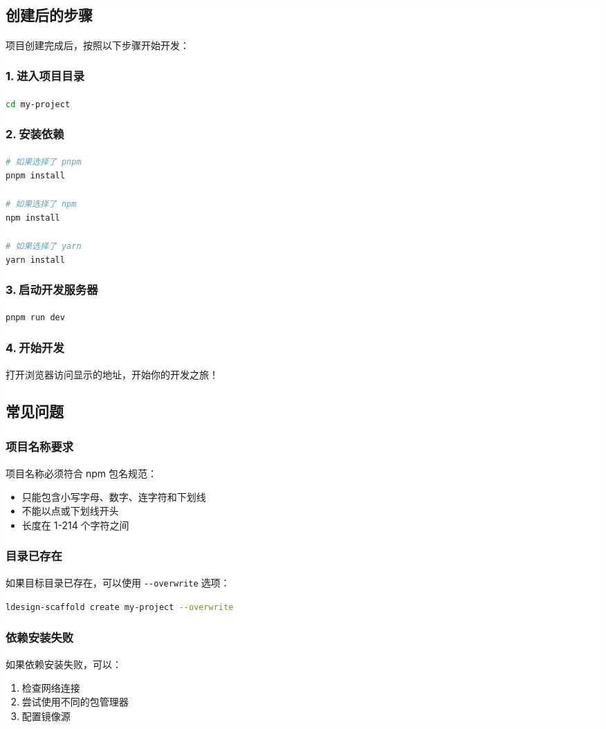## 创建后的步骤

项目创建完成后，按照以下步骤开始开发：

### 1. 进入项目目录

```bash
cd my-project
```

### 2. 安装依赖

```bash
# 如果选择了 pnpm
pnpm install

# 如果选择了 npm
npm install

# 如果选择了 yarn
yarn install
```

### 3. 启动开发服务器

```bash
pnpm run dev
```

### 4. 开始开发

打开浏览器访问显示的地址，开始你的开发之旅！

## 常见问题

### 项目名称要求

项目名称必须符合 npm 包名规范：
- 只能包含小写字母、数字、连字符和下划线
- 不能以点或下划线开头
- 长度在 1-214 个字符之间

### 目录已存在

如果目标目录已存在，可以使用 `--overwrite` 选项：

```bash
ldesign-scaffold create my-project --overwrite
```

### 依赖安装失败

如果依赖安装失败，可以：
1. 检查网络连接
2. 尝试使用不同的包管理器
3. 配置镜像源
